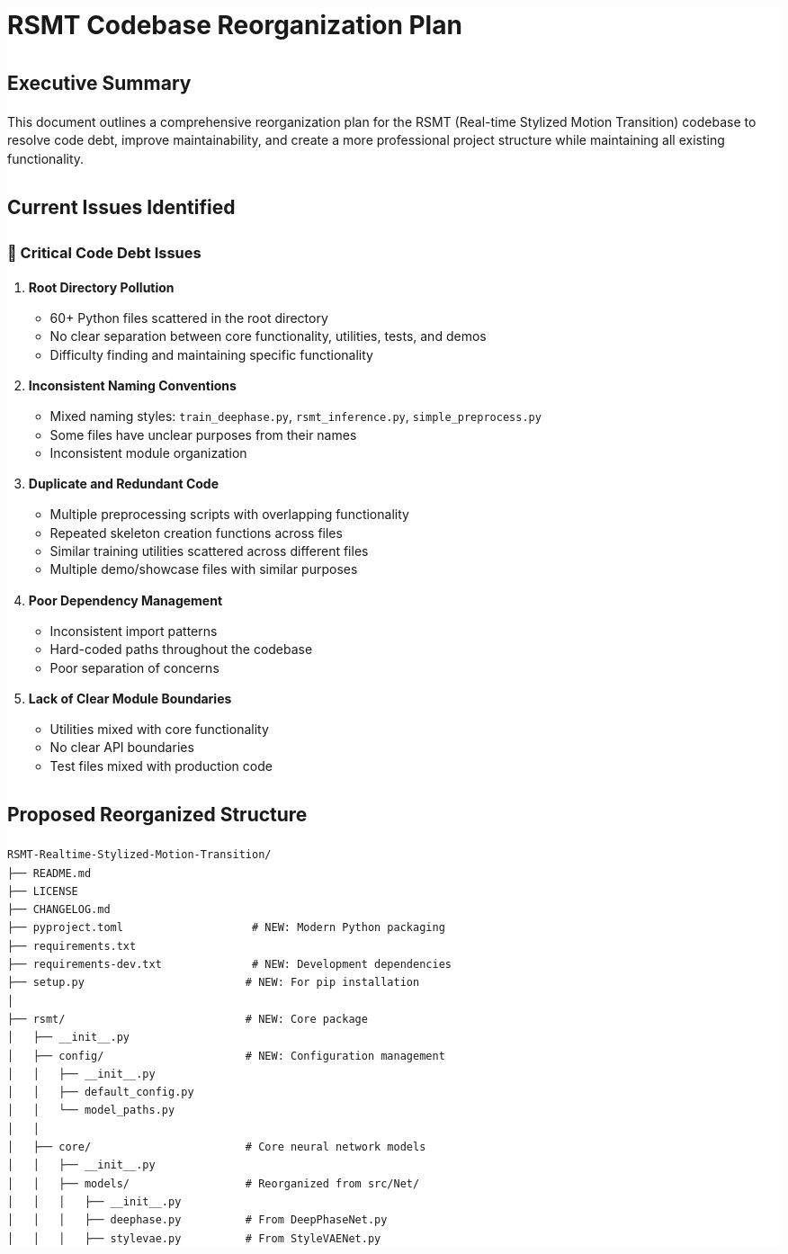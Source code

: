 # RSMT Codebase Reorganization Plan

## Executive Summary

This document outlines a comprehensive reorganization plan for the RSMT (Real-time Stylized Motion Transition) codebase to resolve code debt, improve maintainability, and create a more professional project structure while maintaining all existing functionality.

## Current Issues Identified

### 🚨 Critical Code Debt Issues

1. **Root Directory Pollution**
   - 60+ Python files scattered in the root directory
   - No clear separation between core functionality, utilities, tests, and demos
   - Difficulty finding and maintaining specific functionality

2. **Inconsistent Naming Conventions**
   - Mixed naming styles: `train_deephase.py`, `rsmt_inference.py`, `simple_preprocess.py`
   - Some files have unclear purposes from their names
   - Inconsistent module organization

3. **Duplicate and Redundant Code**
   - Multiple preprocessing scripts with overlapping functionality
   - Repeated skeleton creation functions across files
   - Similar training utilities scattered across different files
   - Multiple demo/showcase files with similar purposes

4. **Poor Dependency Management**
   - Inconsistent import patterns
   - Hard-coded paths throughout the codebase
   - Poor separation of concerns

5. **Lack of Clear Module Boundaries**
   - Utilities mixed with core functionality
   - No clear API boundaries
   - Test files mixed with production code

## Proposed Reorganized Structure

```
RSMT-Realtime-Stylized-Motion-Transition/
├── README.md
├── LICENSE
├── CHANGELOG.md
├── pyproject.toml                    # NEW: Modern Python packaging
├── requirements.txt
├── requirements-dev.txt              # NEW: Development dependencies
├── setup.py                         # NEW: For pip installation
│
├── rsmt/                            # NEW: Core package
│   ├── __init__.py
│   ├── config/                      # NEW: Configuration management
│   │   ├── __init__.py
│   │   ├── default_config.py
│   │   └── model_paths.py
│   │
│   ├── core/                        # Core neural network models
│   │   ├── __init__.py
│   │   ├── models/                  # Reorganized from src/Net/
│   │   │   ├── __init__.py
│   │   │   ├── deephase.py          # From DeepPhaseNet.py
│   │   │   ├── stylevae.py          # From StyleVAENet.py
```